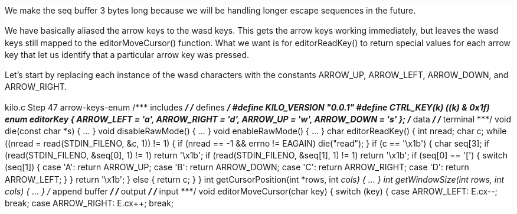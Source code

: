 We make the seq buffer 3 bytes long because we will be handling longer escape sequences in the future.

We have basically aliased the arrow keys to the wasd keys. This gets the arrow keys working immediately, but leaves the wasd keys still mapped to the editorMoveCursor() function. What we want is for editorReadKey() to return special values for each arrow key that let us identify that a particular arrow key was pressed.

Let’s start by replacing each instance of the wasd characters with the constants ARROW_UP, ARROW_LEFT, ARROW_DOWN, and ARROW_RIGHT.

kilo.c
Step 47
arrow-keys-enum
/*** includes ***/
/*** defines ***/
#define KILO_VERSION "0.0.1"
#define CTRL_KEY(k) ((k) & 0x1f)
enum editorKey {
  ARROW_LEFT = 'a',
  ARROW_RIGHT = 'd',
  ARROW_UP = 'w',
  ARROW_DOWN = 's'
};
/*** data ***/
/*** terminal ***/
void die(const char *s) { … }
void disableRawMode() { … }
void enableRawMode() { … }
char editorReadKey() {
  int nread;
  char c;
  while ((nread = read(STDIN_FILENO, &c, 1)) != 1) {
    if (nread == -1 && errno != EAGAIN) die("read");
  }
  if (c == '\x1b') {
    char seq[3];
    if (read(STDIN_FILENO, &seq[0], 1) != 1) return '\x1b';
    if (read(STDIN_FILENO, &seq[1], 1) != 1) return '\x1b';
    if (seq[0] == '[') {
      switch (seq[1]) {
        case 'A': return ARROW_UP;
        case 'B': return ARROW_DOWN;
        case 'C': return ARROW_RIGHT;
        case 'D': return ARROW_LEFT;
      }
    }
    return '\x1b';
  } else {
    return c;
  }
}
int getCursorPosition(int *rows, int *cols) { … }
int getWindowSize(int *rows, int *cols) { … }
/*** append buffer ***/
/*** output ***/
/*** input ***/
void editorMoveCursor(char key) {
  switch (key) {
    case ARROW_LEFT:
      E.cx--;
      break;
    case ARROW_RIGHT:
      E.cx++;
      break;